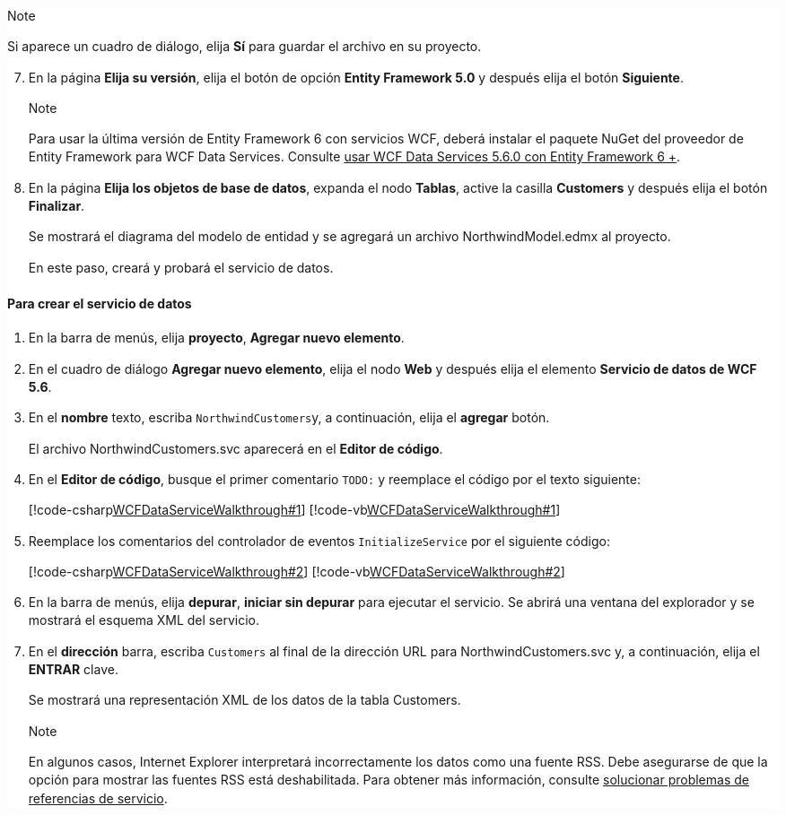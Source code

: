    > [!NOTE]
   >  Si aparece un cuadro de diálogo, elija **Sí** para guardar el archivo en su proyecto.  
  
7. En la página **Elija su versión**, elija el botón de opción **Entity Framework 5.0** y después elija el botón **Siguiente**.  
  
   > [!NOTE]
   >  Para usar la última versión de Entity Framework 6 con servicios WCF, deberá instalar el paquete NuGet del proveedor de Entity Framework para WCF Data Services. Consulte [usar WCF Data Services 5.6.0 con Entity Framework 6 +](http://blogs.msdn.com/b/odatateam/archive/2013/10/02/using-wcf-data-services-5-6-0-with-entity-framework-6.aspx).  
  
8. En la página **Elija los objetos de base de datos**, expanda el nodo **Tablas**, active la casilla **Customers** y después elija el botón **Finalizar**.  
  
    Se mostrará el diagrama del modelo de entidad y se agregará un archivo NorthwindModel.edmx al proyecto.  
  
   En este paso, creará y probará el servicio de datos.  
  
#### <a name="to-create-the-data-service"></a>Para crear el servicio de datos  
  
1. En la barra de menús, elija **proyecto**, **Agregar nuevo elemento**.  
  
2. En el cuadro de diálogo **Agregar nuevo elemento**, elija el nodo **Web** y después elija el elemento **Servicio de datos de WCF 5.6**.  
  
3. En el **nombre** texto, escriba `NorthwindCustomers`y, a continuación, elija el **agregar** botón.  
  
    El archivo NorthwindCustomers.svc aparecerá en el **Editor de código**.  
  
4. En el **Editor de código**, busque el primer comentario `TODO:` y reemplace el código por el texto siguiente:  
  
    [!code-csharp[WCFDataServiceWalkthrough#1](../snippets/csharp/VS_Snippets_VBCSharp/wcfdataservicewalkthrough/cs/northwindcustomers.svc.cs#1)]
    [!code-vb[WCFDataServiceWalkthrough#1](../snippets/visualbasic/VS_Snippets_VBCSharp/wcfdataservicewalkthrough/vb/northwindcustomers.svc.vb#1)]  
  
5. Reemplace los comentarios del controlador de eventos `InitializeService` por el siguiente código:  
  
    [!code-csharp[WCFDataServiceWalkthrough#2](../snippets/csharp/VS_Snippets_VBCSharp/wcfdataservicewalkthrough/cs/northwindcustomers.svc.cs#2)]
    [!code-vb[WCFDataServiceWalkthrough#2](../snippets/visualbasic/VS_Snippets_VBCSharp/wcfdataservicewalkthrough/vb/northwindcustomers.svc.vb#2)]  
  
6. En la barra de menús, elija **depurar**, **iniciar sin depurar** para ejecutar el servicio. Se abrirá una ventana del explorador y se mostrará el esquema XML del servicio.  
  
7. En el **dirección** barra, escriba `Customers` al final de la dirección URL para NorthwindCustomers.svc y, a continuación, elija el **ENTRAR** clave.  
  
    Se mostrará una representación XML de los datos de la tabla Customers.  
  
   > [!NOTE]
   >  En algunos casos, Internet Explorer interpretará incorrectamente los datos como una fuente RSS. Debe asegurarse de que la opción para mostrar las fuentes RSS está deshabilitada. Para obtener más información, consulte [solucionar problemas de referencias de servicio](../data-tools/troubleshooting-service-references.md).  
  